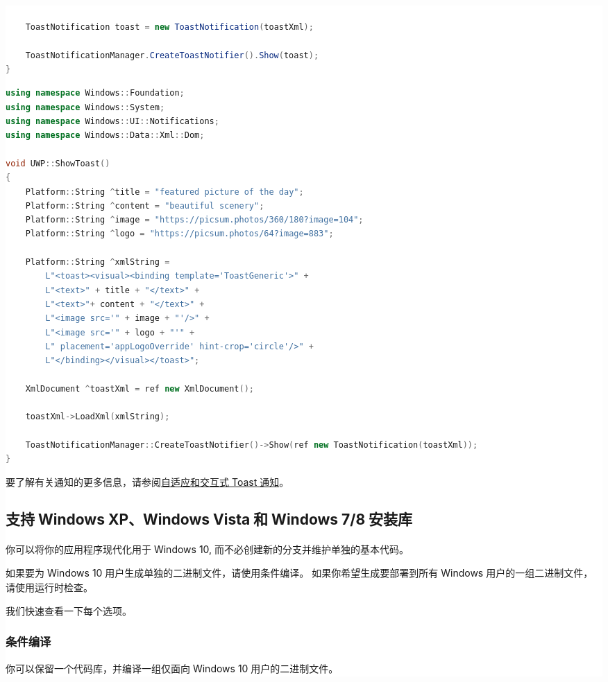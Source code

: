 ```csharp

    ToastNotification toast = new ToastNotification(toastXml);

    ToastNotificationManager.CreateToastNotifier().Show(toast);
}
```

```C++
using namespace Windows::Foundation;
using namespace Windows::System;
using namespace Windows::UI::Notifications;
using namespace Windows::Data::Xml::Dom;

void UWP::ShowToast()
{
    Platform::String ^title = "featured picture of the day";
    Platform::String ^content = "beautiful scenery";
    Platform::String ^image = "https://picsum.photos/360/180?image=104";
    Platform::String ^logo = "https://picsum.photos/64?image=883";

    Platform::String ^xmlString =
        L"<toast><visual><binding template='ToastGeneric'>" +
        L"<text>" + title + "</text>" +
        L"<text>"+ content + "</text>" +
        L"<image src='" + image + "'/>" +
        L"<image src='" + logo + "'" +
        L" placement='appLogoOverride' hint-crop='circle'/>" +
        L"</binding></visual></toast>";

    XmlDocument ^toastXml = ref new XmlDocument();

    toastXml->LoadXml(xmlString);

    ToastNotificationManager::CreateToastNotifier()->Show(ref new ToastNotification(toastXml));
}
```

要了解有关通知的更多信息，请参阅[自适应和交互式 Toast 通知](https://docs.microsoft.com/windows/uwp/design/shell/tiles-and-notifications/adaptive-interactive-toasts)。

## <a name="support-windows-xp-windows-vista-and-windows-78-install-bases"></a>支持 Windows XP、Windows Vista 和 Windows 7/8 安装库

你可以将你的应用程序现代化用于 Windows 10, 而不必创建新的分支并维护单独的基本代码。

如果要为 Windows 10 用户生成单独的二进制文件，请使用条件编译。 如果你希望生成要部署到所有 Windows 用户的一组二进制文件，请使用运行时检查。

我们快速查看一下每个选项。

### <a name="conditional-compilation"></a>条件编译

你可以保留一个代码库，并编译一组仅面向 Windows 10 用户的二进制文件。
